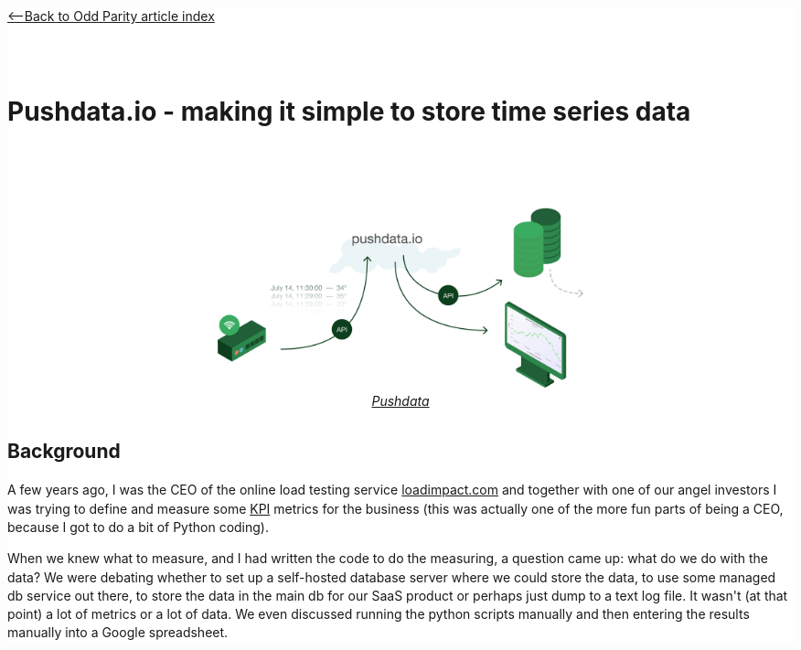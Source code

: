 [<--Back to Odd Parity article index](https://github.com/ragnarlonn/oddparity)

<br/>

# Pushdata.io - making it simple to store time series data

<br/>
<br/>

<p align="center"><img src="../images/pushdata_illustration.png" width="400"><br><i><a href="https://pushdata.io">Pushdata</a></i></p>

## Background

A few years ago, I was the CEO of the online load testing service [loadimpact.com](https://loadimpact.com) and together with one of 
our angel investors I was trying to define and measure some [KPI](https://en.wikipedia.org/wiki/Performance_indicator) metrics 
for the business (this was actually one of the more fun parts of being a CEO, because I got to do a bit of Python coding).

When we knew what to measure, and I had written the code to do the measuring, a question came up: what do we do with the data? We 
were debating whether to set up a self-hosted database server where we could store the data, to use some managed db service out there, 
to store the data in the main db for our SaaS product or perhaps just dump to a text log file. It wasn't (at that point) a lot 
of metrics or a lot of data. We even discussed running the python scripts manually and then entering the results manually into a Google spreadsheet.
